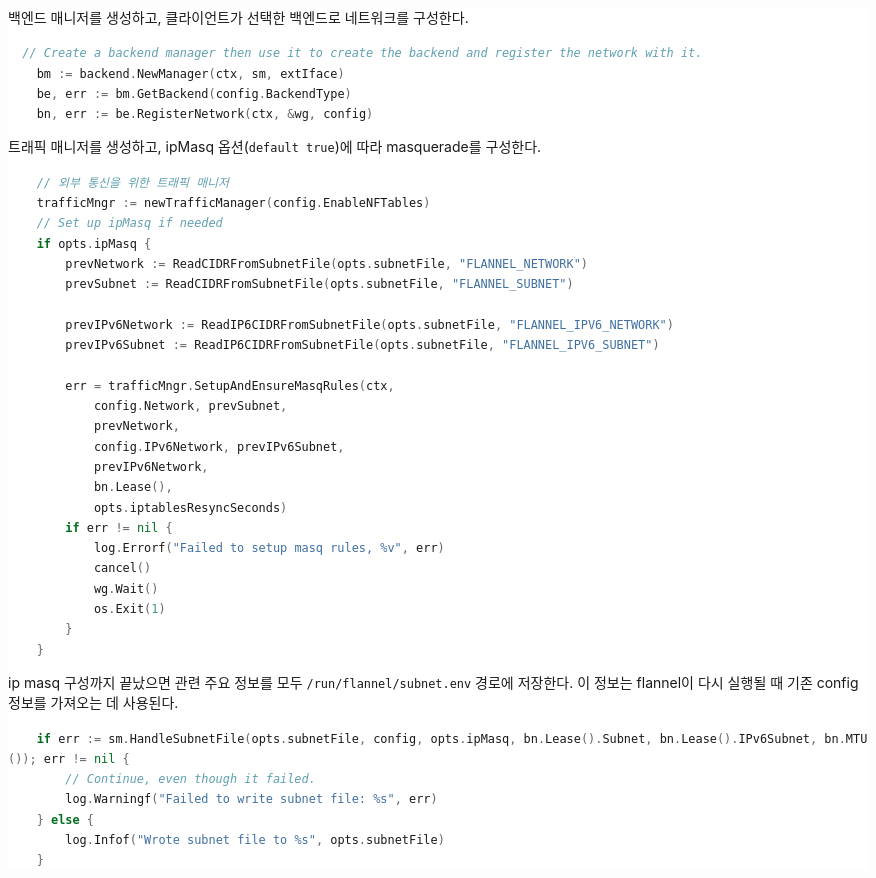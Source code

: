 
백엔드 매니저를 생성하고, 클라이언트가 선택한 백엔드로 네트워크를 구성한다.


```go
  // Create a backend manager then use it to create the backend and register the network with it.
	bm := backend.NewManager(ctx, sm, extIface)
	be, err := bm.GetBackend(config.BackendType)
	bn, err := be.RegisterNetwork(ctx, &wg, config)
```


트래픽 매니저를 생성하고, ipMasq 옵션(`default true`)에 따라 masquerade를 구성한다. 


```go
	// 외부 통신을 위한 트래픽 매니저
	trafficMngr := newTrafficManager(config.EnableNFTables)
	// Set up ipMasq if needed
	if opts.ipMasq {
		prevNetwork := ReadCIDRFromSubnetFile(opts.subnetFile, "FLANNEL_NETWORK")
		prevSubnet := ReadCIDRFromSubnetFile(opts.subnetFile, "FLANNEL_SUBNET")

		prevIPv6Network := ReadIP6CIDRFromSubnetFile(opts.subnetFile, "FLANNEL_IPV6_NETWORK")
		prevIPv6Subnet := ReadIP6CIDRFromSubnetFile(opts.subnetFile, "FLANNEL_IPV6_SUBNET")

		err = trafficMngr.SetupAndEnsureMasqRules(ctx,
			config.Network, prevSubnet,
			prevNetwork,
			config.IPv6Network, prevIPv6Subnet,
			prevIPv6Network,
			bn.Lease(),
			opts.iptablesResyncSeconds)
		if err != nil {
			log.Errorf("Failed to setup masq rules, %v", err)
			cancel()
			wg.Wait()
			os.Exit(1)
		}
	}
```


ip masq 구성까지 끝났으면 관련 주요 정보를 모두 `/run/flannel/subnet.env` 경로에 저장한다. 이 정보는 flannel이 다시 실행될 때 기존 config 정보를 가져오는 데 사용된다.


```go
	if err := sm.HandleSubnetFile(opts.subnetFile, config, opts.ipMasq, bn.Lease().Subnet, bn.Lease().IPv6Subnet, bn.MTU()); err != nil {
		// Continue, even though it failed.
		log.Warningf("Failed to write subnet file: %s", err)
	} else {
		log.Infof("Wrote subnet file to %s", opts.subnetFile)
	}
```

